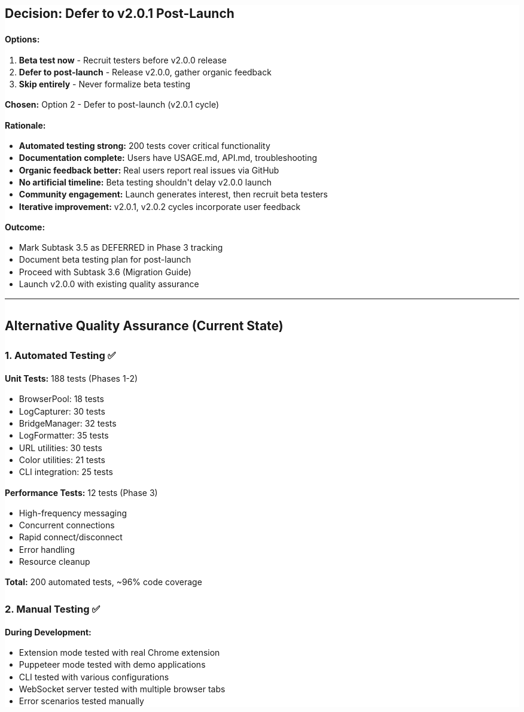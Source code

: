 
## Decision: Defer to v2.0.1 Post-Launch

**Options:**
1. **Beta test now** - Recruit testers before v2.0.0 release
2. **Defer to post-launch** - Release v2.0.0, gather organic feedback
3. **Skip entirely** - Never formalize beta testing

**Chosen:** Option 2 - Defer to post-launch (v2.0.1 cycle)

**Rationale:**
- **Automated testing strong:** 200 tests cover critical functionality
- **Documentation complete:** Users have USAGE.md, API.md, troubleshooting
- **Organic feedback better:** Real users report real issues via GitHub
- **No artificial timeline:** Beta testing shouldn't delay v2.0.0 launch
- **Community engagement:** Launch generates interest, then recruit beta testers
- **Iterative improvement:** v2.0.1, v2.0.2 cycles incorporate user feedback

**Outcome:**
- Mark Subtask 3.5 as DEFERRED in Phase 3 tracking
- Document beta testing plan for post-launch
- Proceed with Subtask 3.6 (Migration Guide)
- Launch v2.0.0 with existing quality assurance

---

## Alternative Quality Assurance (Current State)

### 1. Automated Testing ✅

**Unit Tests:** 188 tests (Phases 1-2)
- BrowserPool: 18 tests
- LogCapturer: 30 tests
- BridgeManager: 32 tests
- LogFormatter: 35 tests
- URL utilities: 30 tests
- Color utilities: 21 tests
- CLI integration: 25 tests

**Performance Tests:** 12 tests (Phase 3)
- High-frequency messaging
- Concurrent connections
- Rapid connect/disconnect
- Error handling
- Resource cleanup

**Total:** 200 automated tests, ~96% code coverage

### 2. Manual Testing ✅

**During Development:**
- Extension mode tested with real Chrome extension
- Puppeteer mode tested with demo applications
- CLI tested with various configurations
- WebSocket server tested with multiple browser tabs
- Error scenarios tested manually
